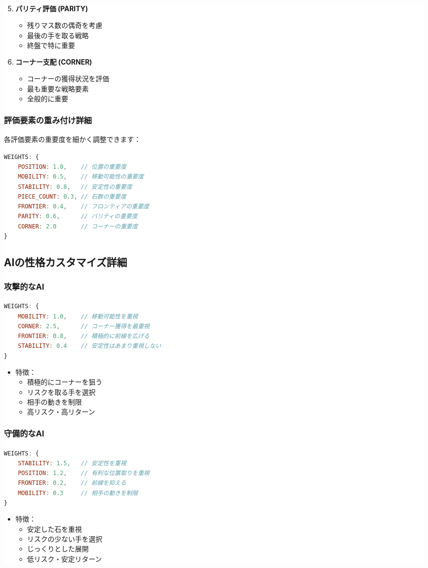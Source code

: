 5. **パリティ評価 (PARITY)**
   - 残りマス数の偶奇を考慮
   - 最後の手を取る戦略
   - 終盤で特に重要

6. **コーナー支配 (CORNER)**
   - コーナーの獲得状況を評価
   - 最も重要な戦略要素
   - 全般的に重要

### 評価要素の重み付け詳細

各評価要素の重要度を細かく調整できます：

```javascript
WEIGHTS: {
    POSITION: 1.0,    // 位置の重要度
    MOBILITY: 0.5,    // 移動可能性の重要度
    STABILITY: 0.8,   // 安定性の重要度
    PIECE_COUNT: 0.3, // 石数の重要度
    FRONTIER: 0.4,    // フロンティアの重要度
    PARITY: 0.6,      // パリティの重要度
    CORNER: 2.0       // コーナーの重要度
}
```

## AIの性格カスタマイズ詳細

### 攻撃的なAI
```javascript
WEIGHTS: {
    MOBILITY: 1.0,    // 移動可能性を重視
    CORNER: 2.5,      // コーナー獲得を最重視
    FRONTIER: 0.8,    // 積極的に前線を広げる
    STABILITY: 0.4    // 安定性はあまり重視しない
}
```
- 特徴：
  - 積極的にコーナーを狙う
  - リスクを取る手を選択
  - 相手の動きを制限
  - 高リスク・高リターン

### 守備的なAI
```javascript
WEIGHTS: {
    STABILITY: 1.5,   // 安定性を重視
    POSITION: 1.2,    // 有利な位置取りを重視
    FRONTIER: 0.2,    // 前線を抑える
    MOBILITY: 0.3     // 相手の動きを制限
}
```
- 特徴：
  - 安定した石を重視
  - リスクの少ない手を選択
  - じっくりとした展開
  - 低リスク・安定リターン
